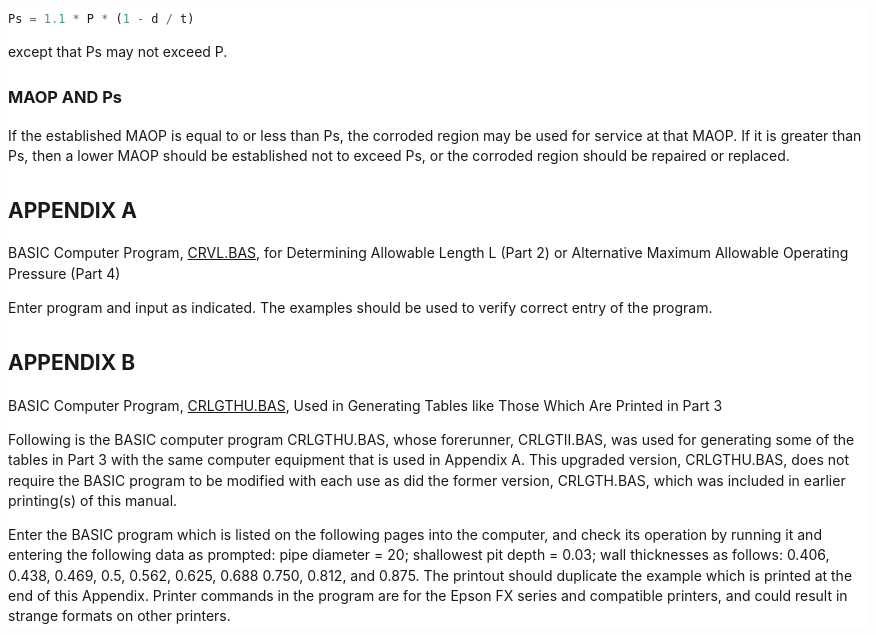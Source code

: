 ```python
Ps = 1.1 * P * (1 - d / t)
```

except that Ps may not exceed P.

### MAOP AND Ps

If the established MAOP is equal to or less than Ps, the corroded region may be used for service at that MAOP.
If it is greater than Ps, then a lower MAOP should be established not to exceed Ps, or the corroded region should be repaired or replaced.

## APPENDIX A

BASIC Computer Program, [CRVL.BAS](CRVL_BAS.md), for Determining Allowable Length L (Part 2)
or Alternative Maximum Allowable Operating Pressure (Part 4) 

Enter program and input as indicated. The examples should be used to verify correct entry of the program. 

## APPENDIX B

BASIC Computer Program, [CRLGTHU.BAS](CRLGTHU_BAS.md), Used in Generating Tables like Those Which Are Printed in Part 3 

Following is the BASIC computer program CRLGTHU.BAS, whose forerunner, CRLGTII.BAS, was used for generating
some of the tables in Part 3 with the same computer equipment that is used in Appendix A.
This upgraded version, CRLGTHU.BAS, does not require the BASIC program to be modified with each use as did the former version, CRLGTH.BAS,
which was included in earlier printing(s) of this manual.

Enter the BASIC program which is listed on the following pages into the computer,
and check its operation by running it and entering the following data as prompted:
pipe diameter = 20;
shallowest pit depth = 0.03;
wall thicknesses as follows: 0.406, 0.438, 0.469, 0.5, 0.562, 0.625, 0.688 0.750, 0.812, and 0.875.
The printout should duplicate the example which is printed at the end of this Appendix.
Printer commands in the program are for the Epson FX series and compatible printers, and could result in strange formats on other printers.
